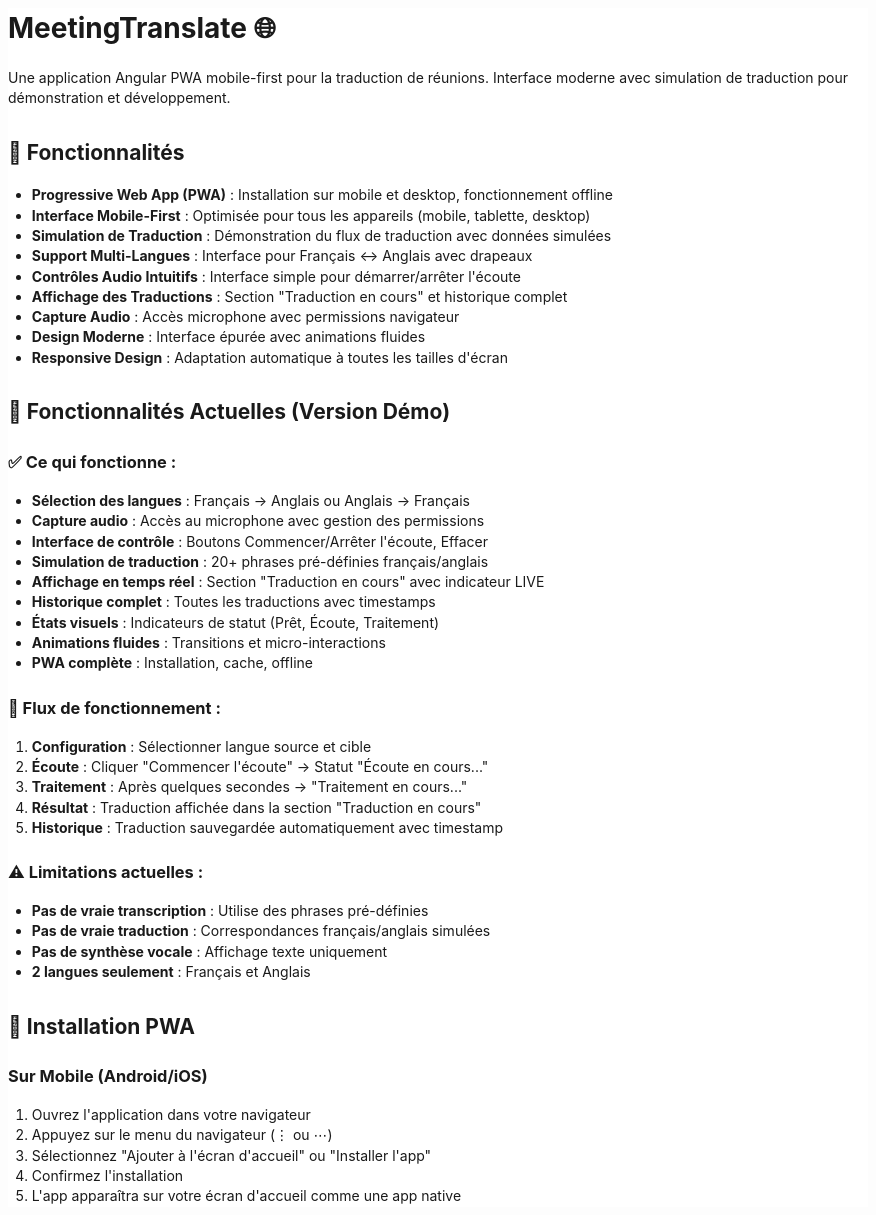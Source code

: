 # MeetingTranslate 🌐

Une application Angular PWA mobile-first pour la traduction de réunions. Interface moderne avec simulation de traduction pour démonstration et développement.

## 🚀 Fonctionnalités

- **Progressive Web App (PWA)** : Installation sur mobile et desktop, fonctionnement offline
- **Interface Mobile-First** : Optimisée pour tous les appareils (mobile, tablette, desktop)
- **Simulation de Traduction** : Démonstration du flux de traduction avec données simulées
- **Support Multi-Langues** : Interface pour Français ↔ Anglais avec drapeaux
- **Contrôles Audio Intuitifs** : Interface simple pour démarrer/arrêter l'écoute
- **Affichage des Traductions** : Section "Traduction en cours" et historique complet
- **Capture Audio** : Accès microphone avec permissions navigateur
- **Design Moderne** : Interface épurée avec animations fluides
- **Responsive Design** : Adaptation automatique à toutes les tailles d'écran

## 🎯 Fonctionnalités Actuelles (Version Démo)

### **✅ Ce qui fonctionne :**
- **Sélection des langues** : Français → Anglais ou Anglais → Français
- **Capture audio** : Accès au microphone avec gestion des permissions
- **Interface de contrôle** : Boutons Commencer/Arrêter l'écoute, Effacer
- **Simulation de traduction** : 20+ phrases pré-définies français/anglais
- **Affichage en temps réel** : Section "Traduction en cours" avec indicateur LIVE
- **Historique complet** : Toutes les traductions avec timestamps
- **États visuels** : Indicateurs de statut (Prêt, Écoute, Traitement)
- **Animations fluides** : Transitions et micro-interactions
- **PWA complète** : Installation, cache, offline

### **🔄 Flux de fonctionnement :**
1. **Configuration** : Sélectionner langue source et cible
2. **Écoute** : Cliquer "Commencer l'écoute" → Statut "Écoute en cours..."
3. **Traitement** : Après quelques secondes → "Traitement en cours..."
4. **Résultat** : Traduction affichée dans la section "Traduction en cours"
5. **Historique** : Traduction sauvegardée automatiquement avec timestamp

### **⚠️ Limitations actuelles :**
- **Pas de vraie transcription** : Utilise des phrases pré-définies
- **Pas de vraie traduction** : Correspondances français/anglais simulées
- **Pas de synthèse vocale** : Affichage texte uniquement
- **2 langues seulement** : Français et Anglais

## 📱 Installation PWA

### Sur Mobile (Android/iOS)
1. Ouvrez l'application dans votre navigateur
2. Appuyez sur le menu du navigateur (⋮ ou ⋯)
3. Sélectionnez "Ajouter à l'écran d'accueil" ou "Installer l'app"
4. Confirmez l'installation
5. L'app apparaîtra sur votre écran d'accueil comme une app native
